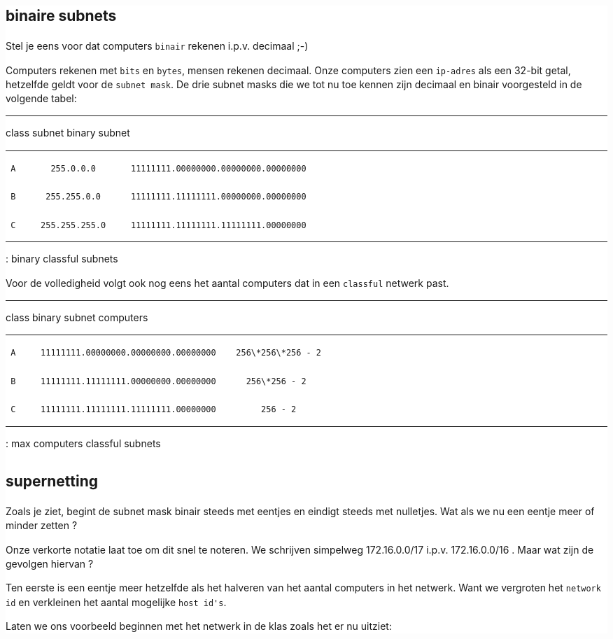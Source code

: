 ## binaire subnets

Stel je eens voor dat computers `binair` rekenen i.p.v.
decimaal ;-)

Computers rekenen met `bits` en `bytes`,
mensen rekenen decimaal. Onze computers zien een
`ip-adres` als een 32-bit getal, hetzelfde geldt voor de
`subnet mask`. De drie subnet masks die we tot nu toe
kennen zijn decimaal en binair voorgesteld in de volgende tabel:

  ------------------------------------------------------------------
   class      subnet                    binary subnet
  ------- --------------- ------------------------------------------
     A       255.0.0.0       11111111.00000000.00000000.00000000

     B      255.255.0.0      11111111.11111111.00000000.00000000

     C     255.255.255.0     11111111.11111111.11111111.00000000
  ------------------------------------------------------------------

  : binary classful subnets

Voor de volledigheid volgt ook nog eens het aantal computers dat in een
`classful` netwerk past.

  ------------------------------------------------------------------
   class              binary subnet                   computers
  ------- -------------------------------------- -------------------
     A     11111111.00000000.00000000.00000000    256\*256\*256 - 2

     B     11111111.11111111.00000000.00000000      256\*256 - 2

     C     11111111.11111111.11111111.00000000         256 - 2
  ------------------------------------------------------------------

  : max computers classful subnets

## supernetting

Zoals je ziet, begint de subnet mask binair steeds met eentjes en
eindigt steeds met nulletjes. Wat als we nu een eentje meer of minder
zetten ?

Onze verkorte notatie laat toe om dit snel te noteren. We
schrijven simpelweg 172.16.0.0/17 i.p.v. 172.16.0.0/16 . Maar wat zijn
de gevolgen hiervan ?

Ten eerste is een eentje meer hetzelfde als het halveren van het aantal
computers in het netwerk. Want we vergroten het
`network id` en verkleinen het aantal mogelijke
`host id's`.

Laten we ons voorbeeld beginnen met het netwerk in de klas zoals het er
nu uitziet:
